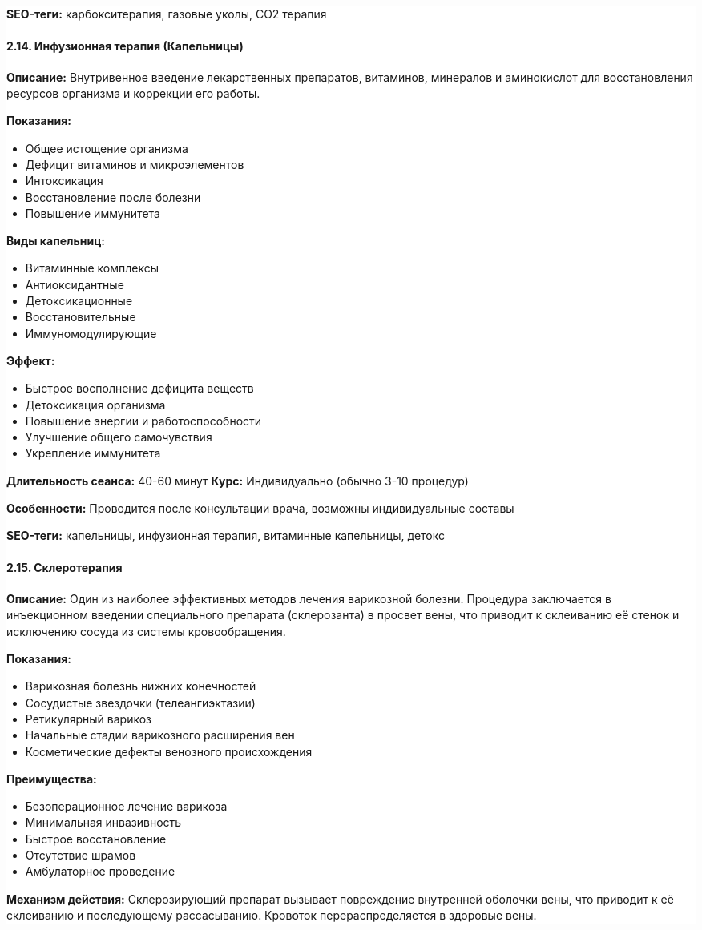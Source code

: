 **SEO-теги:** карбокситерапия, газовые уколы, CO2 терапия

#### 2.14. Инфузионная терапия (Капельницы)

**Описание:** Внутривенное введение лекарственных препаратов, витаминов, минералов и аминокислот для восстановления ресурсов организма и коррекции его работы.

**Показания:**
- Общее истощение организма
- Дефицит витаминов и микроэлементов
- Интоксикация
- Восстановление после болезни
- Повышение иммунитета

**Виды капельниц:**
- Витаминные комплексы
- Антиоксидантные
- Детоксикационные
- Восстановительные
- Иммуномодулирующие

**Эффект:**
- Быстрое восполнение дефицита веществ
- Детоксикация организма
- Повышение энергии и работоспособности
- Улучшение общего самочувствия
- Укрепление иммунитета

**Длительность сеанса:** 40-60 минут
**Курс:** Индивидуально (обычно 3-10 процедур)

**Особенности:** Проводится после консультации врача, возможны индивидуальные составы

**SEO-теги:** капельницы, инфузионная терапия, витаминные капельницы, детокс

#### 2.15. Склеротерапия

**Описание:** Один из наиболее эффективных методов лечения варикозной болезни. Процедура заключается в инъекционном введении специального препарата (склерозанта) в просвет вены, что приводит к склеиванию её стенок и исключению сосуда из системы кровообращения.

**Показания:**
- Варикозная болезнь нижних конечностей
- Сосудистые звездочки (телеангиэктазии)
- Ретикулярный варикоз
- Начальные стадии варикозного расширения вен
- Косметические дефекты венозного происхождения

**Преимущества:**
- Безоперационное лечение варикоза
- Минимальная инвазивность
- Быстрое восстановление
- Отсутствие шрамов
- Амбулаторное проведение

**Механизм действия:**
Склерозирующий препарат вызывает повреждение внутренней оболочки вены, что приводит к её склеиванию и последующему рассасыванию. Кровоток перераспределяется в здоровые вены.
